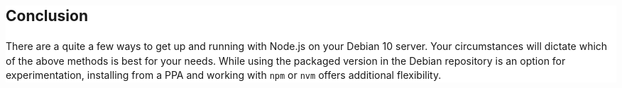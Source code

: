 ## Conclusion

There are a quite a few ways to get up and running with Node.js on your Debian 10 server. Your circumstances will dictate which of the above methods is best for your needs. While using the packaged version in the Debian repository is an option for experimentation, installing from a PPA and working with `npm` or `nvm` offers additional flexibility.
